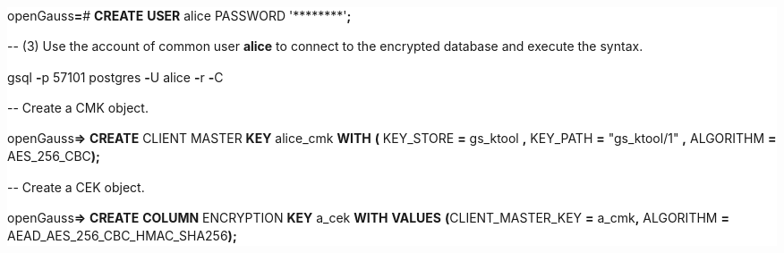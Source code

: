   <p id="p7892293395"><a name="p7892293395"></a><a name="p7892293395"></a>openGauss<strong id="b289299153915"><a name="b289299153915"></a><a name="b289299153915"></a><span>=</span></strong># <strong id="b11892890390"><a name="b11892890390"></a><a name="b11892890390"></a><span>CREATE</span></strong> <strong id="b389239203913"><a name="b389239203913"></a><a name="b389239203913"></a><span>USER</span></strong> alice PASSWORD <span>'********'</span><strong id="b189219953910"><a name="b189219953910"></a><a name="b189219953910"></a><span>;</span></strong></p>
  <p id="p3892595394"><a name="p3892595394"></a><a name="p3892595394"></a></p>
  <p id="p489299183917"><a name="p489299183917"></a><a name="p489299183917"></a>-- (3) Use the account of common user <strong id="b208921197396"><a name="b208921197396"></a><a name="b208921197396"></a>alice</strong> to connect to the encrypted database and execute the syntax.</p>
  <p id="p28921296393"><a name="p28921296393"></a><a name="p28921296393"></a>gsql <strong id="b289210953915"><a name="b289210953915"></a><a name="b289210953915"></a><span>-</span></strong>p <span>57101</span> postgres <strong id="b789279113917"><a name="b789279113917"></a><a name="b789279113917"></a><span>-</span></strong>U alice <strong id="b189316943915"><a name="b189316943915"></a><a name="b189316943915"></a><span>-</span></strong>r <strong id="b12893598392"><a name="b12893598392"></a><a name="b12893598392"></a><span>-</span></strong>C</p>
  <p id="p4893189113920"><a name="p4893189113920"></a><a name="p4893189113920"></a></p>
  <p id="p68936933919"><a name="p68936933919"></a><a name="p68936933919"></a>-- Create a CMK object.</p>
  <p id="p1489314923920"><a name="p1489314923920"></a><a name="p1489314923920"></a>openGauss<strong id="b208931914391"><a name="b208931914391"></a><a name="b208931914391"></a><span>=</span><span>&gt;</span></strong> <strong id="b19893190394"><a name="b19893190394"></a><a name="b19893190394"></a><span>CREATE</span></strong> CLIENT MASTER <strong id="b889316913911"><a name="b889316913911"></a><a name="b889316913911"></a><span>KEY</span></strong> alice_cmk <strong id="b08933911391"><a name="b08933911391"></a><a name="b08933911391"></a><span>WITH</span></strong> <strong id="b1889416917392"><a name="b1889416917392"></a><a name="b1889416917392"></a><span>(</span></strong> KEY_STORE <strong id="b689459163912"><a name="b689459163912"></a><a name="b689459163912"></a><span>=</span></strong> gs_ktool <strong id="b989429133916"><a name="b989429133916"></a><a name="b989429133916"></a><span>,</span></strong> KEY_PATH <strong id="b7894159193911"><a name="b7894159193911"></a><a name="b7894159193911"></a><span>=</span></strong> <span>"gs_ktool/1"</span> <strong id="b289410911395"><a name="b289410911395"></a><a name="b289410911395"></a><span>,</span></strong> ALGORITHM <strong id="b28941992393"><a name="b28941992393"></a><a name="b28941992393"></a><span>=</span></strong> AES_256_CBC<strong id="b1894189153915"><a name="b1894189153915"></a><a name="b1894189153915"></a><span>);</span></strong></p>
  <p id="p17894149173920"><a name="p17894149173920"></a><a name="p17894149173920"></a>-- Create a CEK object.</p>
  <p id="p19894109123916"><a name="p19894109123916"></a><a name="p19894109123916"></a>openGauss<strong id="b18894149143915"><a name="b18894149143915"></a><a name="b18894149143915"></a><span>=</span><span>&gt;</span></strong> <strong id="b189439113920"><a name="b189439113920"></a><a name="b189439113920"></a><span>CREATE</span></strong> <strong id="b178941297391"><a name="b178941297391"></a><a name="b178941297391"></a><span>COLUMN</span></strong> ENCRYPTION <strong id="b1489510933915"><a name="b1489510933915"></a><a name="b1489510933915"></a><span>KEY</span></strong> a_cek <strong id="b20895119173920"><a name="b20895119173920"></a><a name="b20895119173920"></a><span>WITH</span></strong> <strong id="b1189599113917"><a name="b1189599113917"></a><a name="b1189599113917"></a><span>VALUES</span></strong> <strong id="b5895693399"><a name="b5895693399"></a><a name="b5895693399"></a><span>(</span></strong>CLIENT_MASTER_KEY <strong id="b10895199203911"><a name="b10895199203911"></a><a name="b10895199203911"></a><span>=</span></strong> a_cmk<strong id="b78958910395"><a name="b78958910395"></a><a name="b78958910395"></a><span>,</span></strong> ALGORITHM  <strong id="b18951790391"><a name="b18951790391"></a><a name="b18951790391"></a><span>=</span></strong> AEAD_AES_256_CBC_HMAC_SHA256<strong id="b1895129173914"><a name="b1895129173914"></a><a name="b1895129173914"></a><span>);</span></strong></p>
  <p id="p5895593399"><a name="p5895593399"></a><a name="p5895593399"></a><strong id="b138951099392"><a name="b138951099392"></a><a name="b138951099392"></a></strong></p>